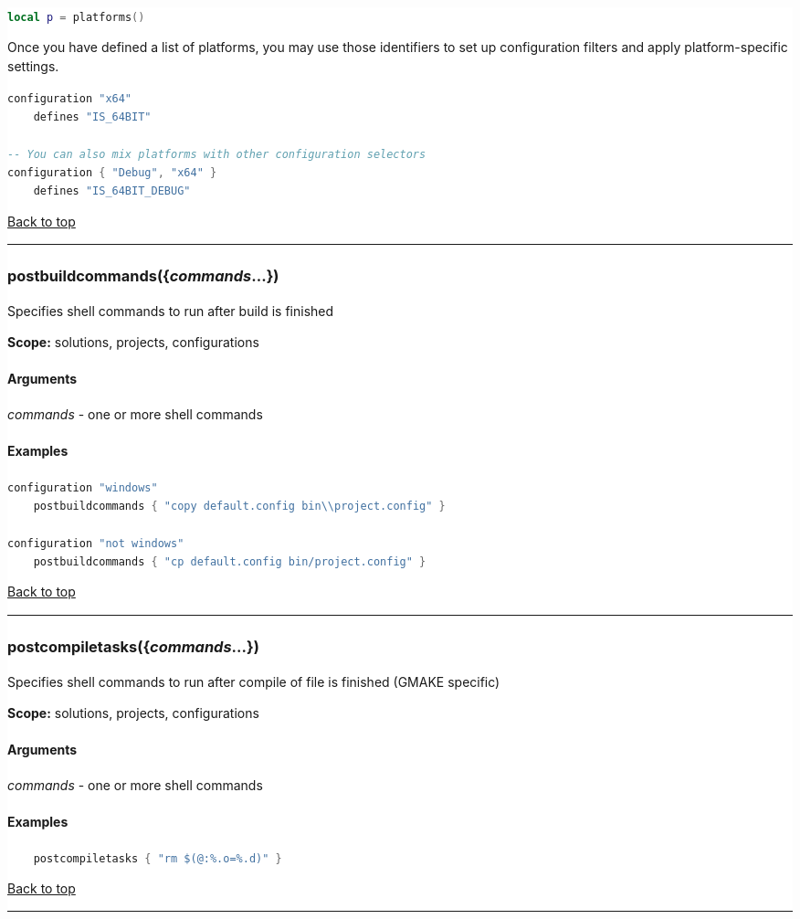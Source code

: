```lua
local p = platforms()
```

Once you have defined a list of platforms, you may use those identifiers to set up configuration filters and apply platform-specific settings.

```lua
configuration "x64"
    defines "IS_64BIT"

-- You can also mix platforms with other configuration selectors
configuration { "Debug", "x64" }
    defines "IS_64BIT_DEBUG"
```

[Back to top](#table-of-contents)

---
### postbuildcommands({_commands_...})
Specifies shell commands to run after build is finished

**Scope:** solutions, projects, configurations

#### Arguments
_commands_ - one or more shell commands

#### Examples

```lua
configuration "windows"
    postbuildcommands { "copy default.config bin\\project.config" }

configuration "not windows"
    postbuildcommands { "cp default.config bin/project.config" }
```

[Back to top](#table-of-contents)

---
### postcompiletasks({_commands_...})
Specifies shell commands to run after compile of file is finished
(GMAKE specific)

**Scope:** solutions, projects, configurations

#### Arguments
_commands_ - one or more shell commands

#### Examples

```lua
    postcompiletasks { "rm $(@:%.o=%.d)" }
```

[Back to top](#table-of-contents)

---
